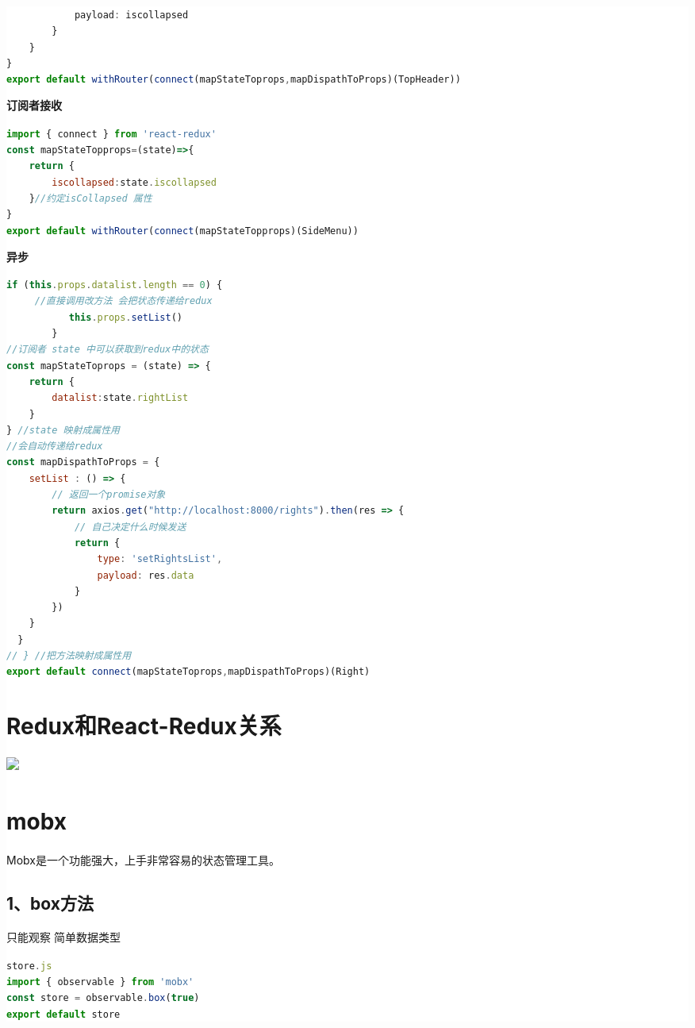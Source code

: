 ```javascript
            payload: iscollapsed
        }
    }
} 
export default withRouter(connect(mapStateToprops,mapDispathToProps)(TopHeader))
```
**订阅者接收**
```javascript
import { connect } from 'react-redux'
const mapStateTopprops=(state)=>{
    return {
        iscollapsed:state.iscollapsed
    }//约定isCollapsed 属性
}
export default withRouter(connect(mapStateTopprops)(SideMenu))
```
**异步**
```javascript
if (this.props.datalist.length == 0) {
     //直接调用改方法 会把状态传递给redux
           this.props.setList()
        }  
//订阅者 state 中可以获取到redux中的状态
const mapStateToprops = (state) => {
    return {
        datalist:state.rightList
    }
} //state 映射成属性用
//会自动传递给redux
const mapDispathToProps = {
    setList : () => {
        // 返回一个promise对象
        return axios.get("http://localhost:8000/rights").then(res => {
            // 自己决定什么时候发送
            return {
                type: 'setRightsList',
                payload: res.data
            }
        })
    }
  }
// } //把方法映射成属性用
export default connect(mapStateToprops,mapDispathToProps)(Right)
```
<a name="ZOwGF"></a>
# Redux和React-Redux关系
<a name="dZEVe"></a>
![](https://p6-juejin.byteimg.com/tos-cn-i-k3u1fbpfcp/a7bedb95775e4bb5acc3876549ebc995~tplv-k3u1fbpfcp-zoom-1.image)
<a name="6ciW5"></a>
# mobx
Mobx是一个功能强大，上手非常容易的状态管理工具。
<a name="prynJ"></a>
## 1、box方法
只能观察 简单数据类型
```javascript
store.js
import { observable } from 'mobx'
const store = observable.box(true)  
export default store
```